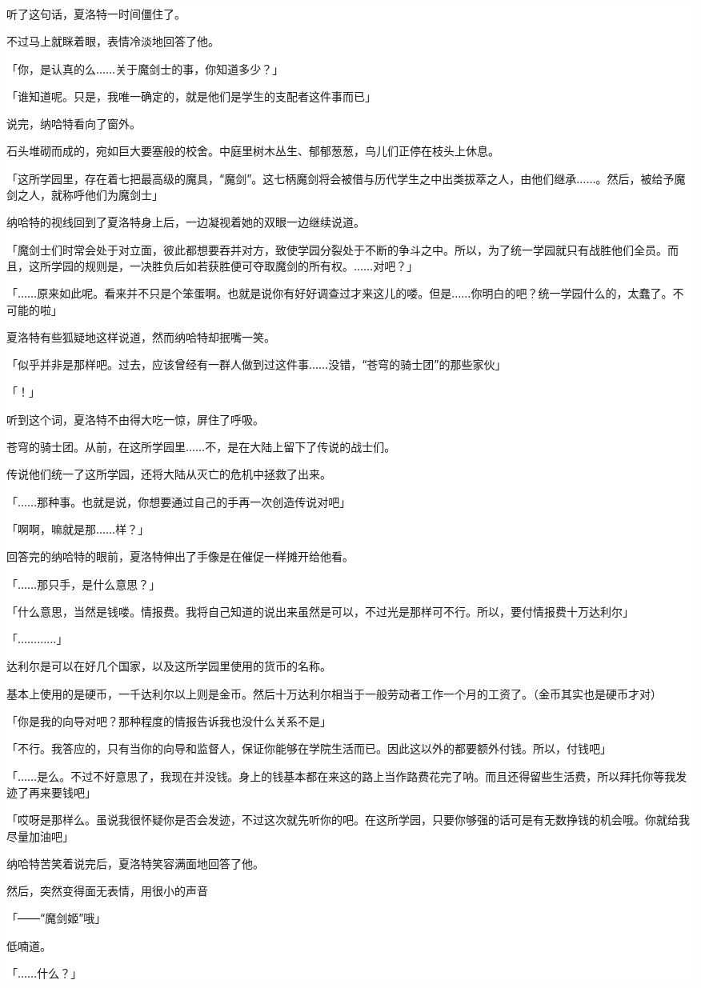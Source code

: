 听了这句话，夏洛特一时间僵住了。

不过马上就眯着眼，表情冷淡地回答了他。

「你，是认真的么……关于魔剑士的事，你知道多少？」

「谁知道呢。只是，我唯一确定的，就是他们是学生的支配者这件事而已」

说完，纳哈特看向了窗外。

石头堆砌而成的，宛如巨大要塞般的校舍。中庭里树木丛生、郁郁葱葱，鸟儿们正停在枝头上休息。

「这所学园里，存在着七把最高级的魔具，“魔剑”。这七柄魔剑将会被借与历代学生之中出类拔萃之人，由他们继承……。然后，被给予魔剑之人，就称呼他们为魔剑士」

纳哈特的视线回到了夏洛特身上后，一边凝视着她的双眼一边继续说道。

「魔剑士们时常会处于对立面，彼此都想要吞并对方，致使学园分裂处于不断的争斗之中。所以，为了统一学园就只有战胜他们全员。而且，这所学园的规则是，一决胜负后如若获胜便可夺取魔剑的所有权。……对吧？」

「……原来如此呢。看来并不只是个笨蛋啊。也就是说你有好好调查过才来这儿的喽。但是……你明白的吧？统一学园什么的，太蠢了。不可能的啦」

夏洛特有些狐疑地这样说道，然而纳哈特却抿嘴一笑。

「似乎并非是那样吧。过去，应该曾经有一群人做到过这件事……没错，“苍穹的骑士团”的那些家伙」

「！」

听到这个词，夏洛特不由得大吃一惊，屏住了呼吸。

苍穹的骑士团。从前，在这所学园里……不，是在大陆上留下了传说的战士们。

传说他们统一了这所学园，还将大陆从灭亡的危机中拯救了出来。

「……那种事。也就是说，你想要通过自己的手再一次创造传说对吧」

「啊啊，嘛就是那……样？」

回答完的纳哈特的眼前，夏洛特伸出了手像是在催促一样摊开给他看。

「……那只手，是什么意思？」

「什么意思，当然是钱喽。情报费。我将自己知道的说出来虽然是可以，不过光是那样可不行。所以，要付情报费十万达利尔」

「…………」

达利尔是可以在好几个国家，以及这所学园里使用的货币的名称。

基本上使用的是硬币，一千达利尔以上则是金币。然后十万达利尔相当于一般劳动者工作一个月的工资了。（金币其实也是硬币才对）

「你是我的向导对吧？那种程度的情报告诉我也没什么关系不是」

「不行。我答应的，只有当你的向导和监督人，保证你能够在学院生活而已。因此这以外的都要额外付钱。所以，付钱吧」

「……是么。不过不好意思了，我现在并没钱。身上的钱基本都在来这的路上当作路费花完了呐。而且还得留些生活费，所以拜托你等我发迹了再来要钱吧」

「哎呀是那样么。虽说我很怀疑你是否会发迹，不过这次就先听你的吧。在这所学园，只要你够强的话可是有无数挣钱的机会哦。你就给我尽量加油吧」

纳哈特苦笑着说完后，夏洛特笑容满面地回答了他。

然后，突然变得面无表情，用很小的声音

「——“魔剑姬”哦」

低喃道。

「……什么？」
